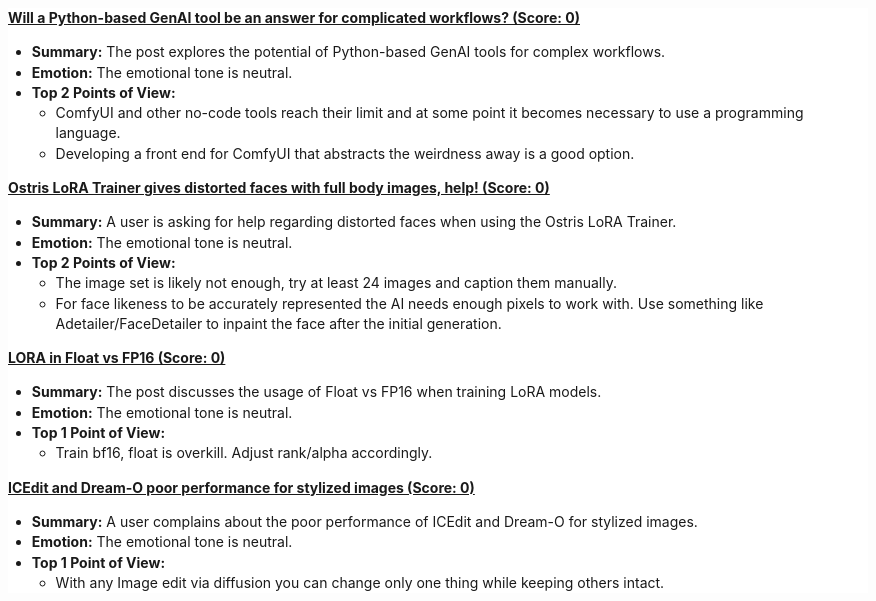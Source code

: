 **[Will a Python-based GenAI tool be an answer for complicated workflows? (Score: 0)](https://www.reddit.com/r/StableDiffusion/comments/1kmj4ub/will_a_pythonbased_genai_tool_be_an_answer_for/)**
*  **Summary:** The post explores the potential of Python-based GenAI tools for complex workflows.
*  **Emotion:** The emotional tone is neutral.
*  **Top 2 Points of View:**
    *  ComfyUI and other no-code tools reach their limit and at some point it becomes necessary to use a programming language.
    *  Developing a front end for ComfyUI that abstracts the weirdness away is a good option.

**[Ostris LoRA Trainer gives distorted faces with full body images, help! (Score: 0)](https://www.reddit.com/r/StableDiffusion/comments/1kmm48r/ostris_lora_trainer_gives_distorted_faces_with/)**
*  **Summary:** A user is asking for help regarding distorted faces when using the Ostris LoRA Trainer.
*  **Emotion:** The emotional tone is neutral.
*  **Top 2 Points of View:**
    *  The image set is likely not enough, try at least 24 images and caption them manually.
    *  For face likeness to be accurately represented the AI needs enough pixels to work with. Use something like Adetailer/FaceDetailer to inpaint the face after the initial generation.

**[LORA in Float vs FP16 (Score: 0)](https://www.reddit.com/r/StableDiffusion/comments/1kmmy3g/lora_in_float_vs_fp16/)**
*  **Summary:** The post discusses the usage of Float vs FP16 when training LoRA models.
*  **Emotion:** The emotional tone is neutral.
*  **Top 1 Point of View:**
    *  Train bf16, float is overkill. Adjust rank/alpha accordingly.

**[ICEdit and Dream-O poor performance for stylized images (Score: 0)](https://www.reddit.com/r/StableDiffusion/comments/1kmn7fd/icedit_and_dreamo_poor_performance_for_stylized/)**
*  **Summary:** A user complains about the poor performance of ICEdit and Dream-O for stylized images.
*  **Emotion:** The emotional tone is neutral.
*  **Top 1 Point of View:**
    *  With any Image edit via diffusion you can change only one thing while keeping others intact.
